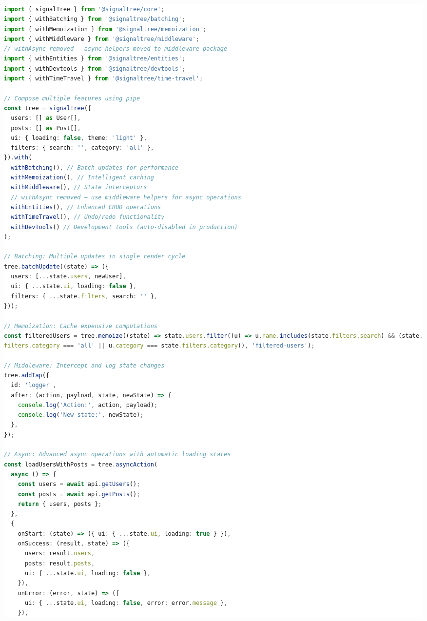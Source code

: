 ```typescript
import { signalTree } from '@signaltree/core';
import { withBatching } from '@signaltree/batching';
import { withMemoization } from '@signaltree/memoization';
import { withMiddleware } from '@signaltree/middleware';
// withAsync removed — async helpers moved to middleware package
import { withEntities } from '@signaltree/entities';
import { withDevtools } from '@signaltree/devtools';
import { withTimeTravel } from '@signaltree/time-travel';

// Compose multiple features using pipe
const tree = signalTree({
  users: [] as User[],
  posts: [] as Post[],
  ui: { loading: false, theme: 'light' },
  filters: { search: '', category: 'all' },
}).with(
  withBatching(), // Batch updates for performance
  withMemoization(), // Intelligent caching
  withMiddleware(), // State interceptors
  // withAsync removed — use middleware helpers for async operations
  withEntities(), // Enhanced CRUD operations
  withTimeTravel(), // Undo/redo functionality
  withDevTools() // Development tools (auto-disabled in production)
);

// Batching: Multiple updates in single render cycle
tree.batchUpdate((state) => ({
  users: [...state.users, newUser],
  ui: { ...state.ui, loading: false },
  filters: { ...state.filters, search: '' },
}));

// Memoization: Cache expensive computations
const filteredUsers = tree.memoize((state) => state.users.filter((u) => u.name.includes(state.filters.search) && (state.filters.category === 'all' || u.category === state.filters.category)), 'filtered-users');

// Middleware: Intercept and log state changes
tree.addTap({
  id: 'logger',
  after: (action, payload, state, newState) => {
    console.log('Action:', action, payload);
    console.log('New state:', newState);
  },
});

// Async: Advanced async operations with automatic loading states
const loadUsersWithPosts = tree.asyncAction(
  async () => {
    const users = await api.getUsers();
    const posts = await api.getPosts();
    return { users, posts };
  },
  {
    onStart: (state) => ({ ui: { ...state.ui, loading: true } }),
    onSuccess: (result, state) => ({
      users: result.users,
      posts: result.posts,
      ui: { ...state.ui, loading: false },
    }),
    onError: (error, state) => ({
      ui: { ...state.ui, loading: false, error: error.message },
    }),
```